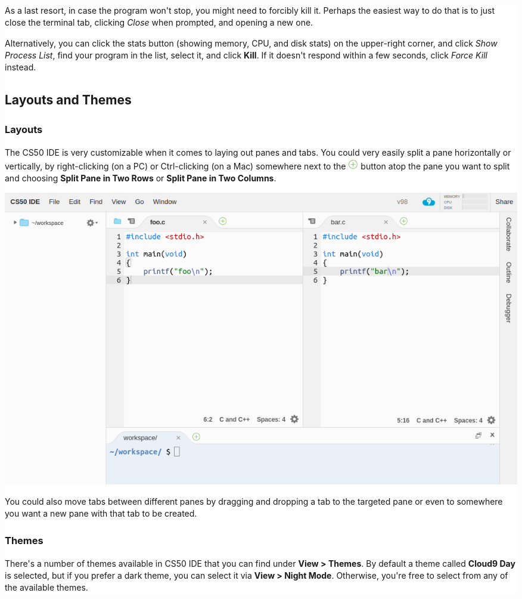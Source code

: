 As a last resort, in case the program won't stop, you might need to forcibly kill it. Perhaps the easiest way to do that is to just close the terminal tab, clicking *Close* when prompted, and opening a new one.

Alternatively, you can click the stats button (showing memory, CPU, and disk stats) on the upper-right corner, and click *Show Process List*, find your program in the list, select it, and click **Kill**. If it doesn't respond within a few seconds, click *Force Kill* instead.


## Layouts and Themes

### Layouts

The CS50 IDE is very customizable when it comes to laying out panes and tabs. You could very easily split a pane horizontally or vertically, by right-clicking (on a PC) or Ctrl-clicking (on a Mac) somewhere next to the ![plus](plus.png) button atop the pane you want to split and choosing **Split Pane in Two Rows** or **Split Pane in Two Columns**.

![vertical panes](layout.png)

You could also move tabs between different panes by dragging and dropping a tab to the targeted pane or even to somewhere you want a new pane with that tab to be created.

### Themes

There's a number of themes available in CS50 IDE that you can find under **View > Themes**. By default a theme called **Cloud9 Day** is selected, but if you prefer a dark theme, you can select it via **View > Night Mode**. Otherwise, you're free to select from any of the available themes.
